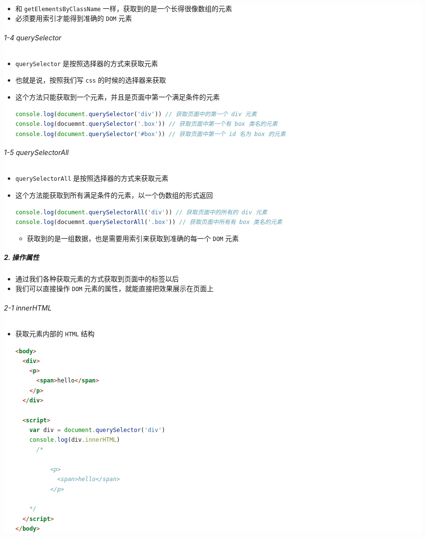   - 和 `getElementsByClassName` 一样，获取到的是一个长得很像数组的元素
  - 必须要用索引才能得到准确的 `DOM` 元素



###### 1-4 querySelector

- `querySelector` 是按照选择器的方式来获取元素

- 也就是说，按照我们写 `css` 的时候的选择器来获取

- 这个方法只能获取到一个元素，并且是页面中第一个满足条件的元素

  ```javascript
  console.log(document.querySelector('div')) // 获取页面中的第一个 div 元素
  console.log(docuemnt.querySelector('.box')) // 获取页面中第一个有 box 类名的元素
  console.log(document.querySelector('#box')) // 获取页面中第一个 id 名为 box 的元素
  ```



###### 1-5 querySelectorAll

- `querySelectorAll` 是按照选择器的方式来获取元素

- 这个方法能获取到所有满足条件的元素，以一个伪数组的形式返回

  ```javascript
  console.log(document.querySelectorAll('div')) // 获取页面中的所有的 div 元素
  console.log(docuemnt.querySelectorAll('.box')) // 获取页面中所有有 box 类名的元素
  ```

  - 获取到的是一组数据，也是需要用索引来获取到准确的每一个 `DOM` 元素



##### 2. 操作属性

- 通过我们各种获取元素的方式获取到页面中的标签以后
- 我们可以直接操作 `DOM` 元素的属性，就能直接把效果展示在页面上



###### 2-1 innerHTML

- 获取元素内部的 `HTML` 结构

  ```html
  <body>
    <div>
      <p>
        <span>hello</span>
      </p>
    </div>
  
    <script>
      var div = document.querySelector('div')
      console.log(div.innerHTML)
        /*
  
            <p>
              <span>hello</span>
            </p>
  
  	  */
    </script>
  </body>
  ```

